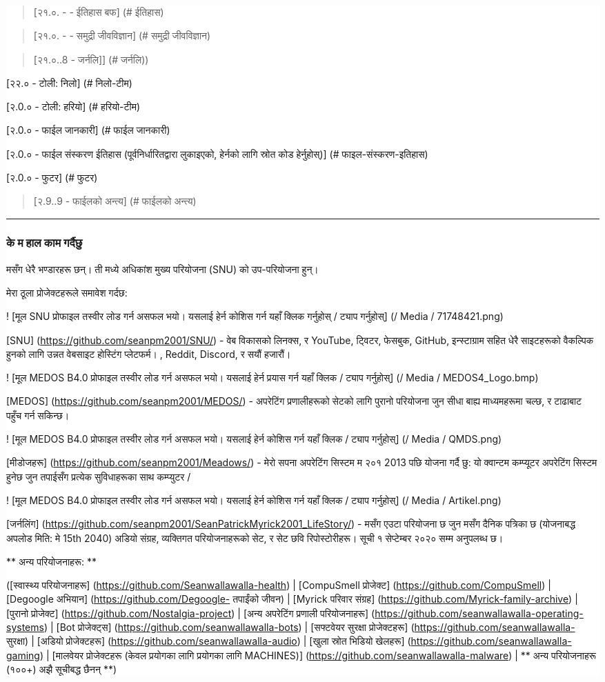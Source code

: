 > [२१.०. - - ईतिहास बफ] (# ईतिहास)

> [२१.०. - - समुद्री जीवविज्ञान] (# समुद्री जीवविज्ञान)

> [२१.०..8 - जर्नलि]] (# जर्नलि))

[२२.० - टोली: निलो] (# निलो-टीम)

[२.0.० - टोली: हरियो] (# हरियो-टीम)

[२.0.० - फाईल जानकारी] (# फाईल जानकारी)

[२.0.० - फाईल संस्करण ईतिहास (पूर्वनिर्धारितद्वारा लुकाइएको, हेर्नको लागि स्रोत कोड हेर्नुहोस्)] (# फाइल-संस्करण-इतिहास)

[२.0.० - फुटर] (# फुटर)

> [२.9..9 - फाईलको अन्त्य] (# फाईलको अन्त्य)

***

### के म हाल काम गर्दैछु

मसँग धेरै भण्डारहरू छन्। ती मध्ये अधिकांश मुख्य परियोजना (SNU) को उप-परियोजना हुन्।

मेरा ठूला प्रोजेक्टहरूले समावेश गर्दछ:

! [मूल SNU प्रोफाइल तस्वीर लोड गर्न असफल भयो। यसलाई हेर्न कोशिस गर्न यहाँ क्लिक गर्नुहोस् / ट्याप गर्नुहोस्] (/ Media / 71748421.png)

[SNU] (https://github.com/seanpm2001/SNU/) - वेब विकासको लिनक्स, र YouTube, ट्विटर, फेसबुक, GitHub, इन्स्टाग्राम सहित धेरै साइटहरूको वैकल्पिक हुनको लागि उन्नत वेबसाइट होस्टिंग प्लेटफर्म। , Reddit, Discord, र सयौं हजारौं।

! [मूल MEDOS B4.0 प्रोफाइल तस्वीर लोड गर्न असफल भयो। यसलाई हेर्न प्रयास गर्न यहाँ क्लिक / ट्याप गर्नुहोस्] (/ Media / MEDOS4_Logo.bmp)

[MEDOS] (https://github.com/seanpm2001/MEDOS/) - अपरेटिंग प्रणालीहरूको सेटको लागि पुरानो परियोजना जुन सीधा बाह्य माध्यमहरूमा चल्छ, र टाढाबाट पहुँच गर्न सकिन्छ।

! [मूल MEDOS B4.0 प्रोफाइल तस्वीर लोड गर्न असफल भयो। यसलाई हेर्न कोशिस गर्न यहाँ क्लिक / ट्याप गर्नुहोस्] (/ Media / QMDS.png)

[मीडोजहरू] (https://github.com/seanpm2001/Meadows/) - मेरो सपना अपरेटिंग सिस्टम म २०१ 2013 पछि योजना गर्दै छु: यो क्वान्टम कम्प्यूटर अपरेटिंग सिस्टम हुनेछ जुन तपाईसँग प्रत्येक सुविधाहरूका साथ कम्प्युटर /

! [मूल MEDOS B4.0 प्रोफाइल तस्वीर लोड गर्न असफल भयो। यसलाई हेर्न कोशिस गर्न यहाँ क्लिक / ट्याप गर्नुहोस्] (/ Media / Artikel.png)

[जर्नलिंग] (https://github.com/seanpm2001/SeanPatrickMyrick2001_LifeStory/) - मसँग एउटा परियोजना छ जुन मसँग दैनिक पत्रिका छ (योजनाबद्ध अपलोड मिति: मे 15th 2040) अडियो संग्रह, व्यक्तिगत परियोजनाहरूको सेट, र सेट छवि रिपोस्टोरीहरू। सूची १ सेप्टेम्बर २०२० सम्म अनुपलब्ध छ।

** अन्य परियोजनाहरू: **

([स्वास्थ्य परियोजनाहरू] (https://github.com/Seanwallawalla-health) | [CompuSmell प्रोजेक्ट] (https://github.com/CompuSmell) | [Degoogle अभियान] (https://github.com/Degoogle- तपाईंको जीवन) | [Myrick परिवार संग्रह] (https://github.com/Myrick-family-archive) | [पुरानो प्रोजेक्ट] (https://github.com/Nostalgia-project) | [अन्य अपरेटिंग प्रणाली परियोजनाहरू] (https://github.com/seanwallawalla-operating-systems) | [Bot प्रोजेक्ट्स] (https://github.com/seanwallawalla-bots) | [सफ्टवेयर सुरक्षा प्रोजेक्टहरू] (https://github.com/seanwallawalla- सुरक्षा) | [अडियो प्रोजेक्टहरू] (https://github.com/seanwallawalla-audio) | [खुला स्रोत भिडियो खेलहरू] (https://github.com/seanwallawalla-gaming) | [मालवेयर प्रोजेक्टहरू (केवल प्रयोगका लागि प्रयोगका लागि MACHINES)] (https://github.com/seanwallawalla-malware) | ** अन्य परियोजनाहरू (१००+) अझै सूचीबद्ध छैनन् **)

